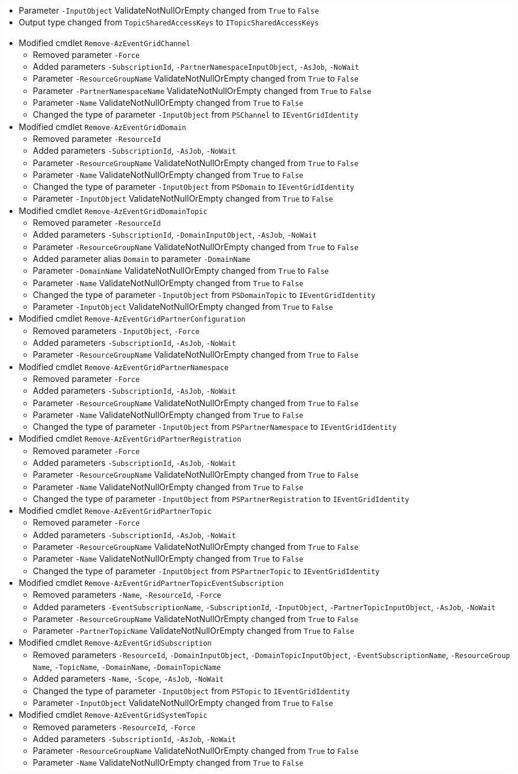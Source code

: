    - Parameter `-InputObject` ValidateNotNullOrEmpty changed from `True` to `False`
   - Output type changed from ``TopicSharedAccessKeys`` to ``ITopicSharedAccessKeys``
* Modified cmdlet `Remove-AzEventGridChannel`
   - Removed parameter `-Force`
   - Added parameters `-SubscriptionId`, `-PartnerNamespaceInputObject`, `-AsJob`, `-NoWait`
   - Parameter `-ResourceGroupName` ValidateNotNullOrEmpty changed from `True` to `False`
   - Parameter `-PartnerNamespaceName` ValidateNotNullOrEmpty changed from `True` to `False`
   - Parameter `-Name` ValidateNotNullOrEmpty changed from `True` to `False`
   - Changed the type of parameter `-InputObject` from `PSChannel` to `IEventGridIdentity`
* Modified cmdlet `Remove-AzEventGridDomain`
   - Removed parameter `-ResourceId`
   - Added parameters `-SubscriptionId`, `-AsJob`, `-NoWait`
   - Parameter `-ResourceGroupName` ValidateNotNullOrEmpty changed from `True` to `False`
   - Parameter `-Name` ValidateNotNullOrEmpty changed from `True` to `False`
   - Changed the type of parameter `-InputObject` from `PSDomain` to `IEventGridIdentity`
   - Parameter `-InputObject` ValidateNotNullOrEmpty changed from `True` to `False`
* Modified cmdlet `Remove-AzEventGridDomainTopic`
   - Removed parameter `-ResourceId`
   - Added parameters `-SubscriptionId`, `-DomainInputObject`, `-AsJob`, `-NoWait`
   - Parameter `-ResourceGroupName` ValidateNotNullOrEmpty changed from `True` to `False`
   - Added parameter alias `Domain` to parameter `-DomainName`
   - Parameter `-DomainName` ValidateNotNullOrEmpty changed from `True` to `False`
   - Parameter `-Name` ValidateNotNullOrEmpty changed from `True` to `False`
   - Changed the type of parameter `-InputObject` from `PSDomainTopic` to `IEventGridIdentity`
   - Parameter `-InputObject` ValidateNotNullOrEmpty changed from `True` to `False`
* Modified cmdlet `Remove-AzEventGridPartnerConfiguration`
   - Removed parameters `-InputObject`, `-Force`
   - Added parameters `-SubscriptionId`, `-AsJob`, `-NoWait`
   - Parameter `-ResourceGroupName` ValidateNotNullOrEmpty changed from `True` to `False`
* Modified cmdlet `Remove-AzEventGridPartnerNamespace`
   - Removed parameter `-Force`
   - Added parameters `-SubscriptionId`, `-AsJob`, `-NoWait`
   - Parameter `-ResourceGroupName` ValidateNotNullOrEmpty changed from `True` to `False`
   - Parameter `-Name` ValidateNotNullOrEmpty changed from `True` to `False`
   - Changed the type of parameter `-InputObject` from `PSPartnerNamespace` to `IEventGridIdentity`
* Modified cmdlet `Remove-AzEventGridPartnerRegistration`
   - Removed parameter `-Force`
   - Added parameters `-SubscriptionId`, `-AsJob`, `-NoWait`
   - Parameter `-ResourceGroupName` ValidateNotNullOrEmpty changed from `True` to `False`
   - Parameter `-Name` ValidateNotNullOrEmpty changed from `True` to `False`
   - Changed the type of parameter `-InputObject` from `PSPartnerRegistration` to `IEventGridIdentity`
* Modified cmdlet `Remove-AzEventGridPartnerTopic`
   - Removed parameter `-Force`
   - Added parameters `-SubscriptionId`, `-AsJob`, `-NoWait`
   - Parameter `-ResourceGroupName` ValidateNotNullOrEmpty changed from `True` to `False`
   - Parameter `-Name` ValidateNotNullOrEmpty changed from `True` to `False`
   - Changed the type of parameter `-InputObject` from `PSPartnerTopic` to `IEventGridIdentity`
* Modified cmdlet `Remove-AzEventGridPartnerTopicEventSubscription`
   - Removed parameters `-Name`, `-ResourceId`, `-Force`
   - Added parameters `-EventSubscriptionName`, `-SubscriptionId`, `-InputObject`, `-PartnerTopicInputObject`, `-AsJob`, `-NoWait`
   - Parameter `-ResourceGroupName` ValidateNotNullOrEmpty changed from `True` to `False`
   - Parameter `-PartnerTopicName` ValidateNotNullOrEmpty changed from `True` to `False`
* Modified cmdlet `Remove-AzEventGridSubscription`
   - Removed parameters `-ResourceId`, `-DomainInputObject`, `-DomainTopicInputObject`, `-EventSubscriptionName`, `-ResourceGroupName`, `-TopicName`, `-DomainName`, `-DomainTopicName`
   - Added parameters `-Name`, `-Scope`, `-AsJob`, `-NoWait`
   - Changed the type of parameter `-InputObject` from `PSTopic` to `IEventGridIdentity`
   - Parameter `-InputObject` ValidateNotNullOrEmpty changed from `True` to `False`
* Modified cmdlet `Remove-AzEventGridSystemTopic`
   - Removed parameters `-ResourceId`, `-Force`
   - Added parameters `-SubscriptionId`, `-AsJob`, `-NoWait`
   - Parameter `-ResourceGroupName` ValidateNotNullOrEmpty changed from `True` to `False`
   - Parameter `-Name` ValidateNotNullOrEmpty changed from `True` to `False`